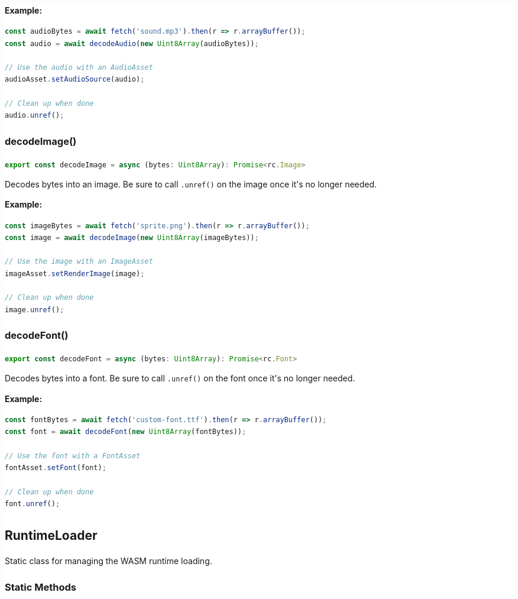 **Example:**
```javascript
const audioBytes = await fetch('sound.mp3').then(r => r.arrayBuffer());
const audio = await decodeAudio(new Uint8Array(audioBytes));

// Use the audio with an AudioAsset
audioAsset.setAudioSource(audio);

// Clean up when done
audio.unref();
```

### decodeImage()
```typescript
export const decodeImage = async (bytes: Uint8Array): Promise<rc.Image>
```
Decodes bytes into an image. Be sure to call `.unref()` on the image once it's no longer needed.

**Example:**
```javascript
const imageBytes = await fetch('sprite.png').then(r => r.arrayBuffer());
const image = await decodeImage(new Uint8Array(imageBytes));

// Use the image with an ImageAsset
imageAsset.setRenderImage(image);

// Clean up when done
image.unref();
```

### decodeFont()
```typescript
export const decodeFont = async (bytes: Uint8Array): Promise<rc.Font>
```
Decodes bytes into a font. Be sure to call `.unref()` on the font once it's no longer needed.

**Example:**
```javascript
const fontBytes = await fetch('custom-font.ttf').then(r => r.arrayBuffer());
const font = await decodeFont(new Uint8Array(fontBytes));

// Use the font with a FontAsset
fontAsset.setFont(font);

// Clean up when done
font.unref();
```

## RuntimeLoader

Static class for managing the WASM runtime loading.

### Static Methods
